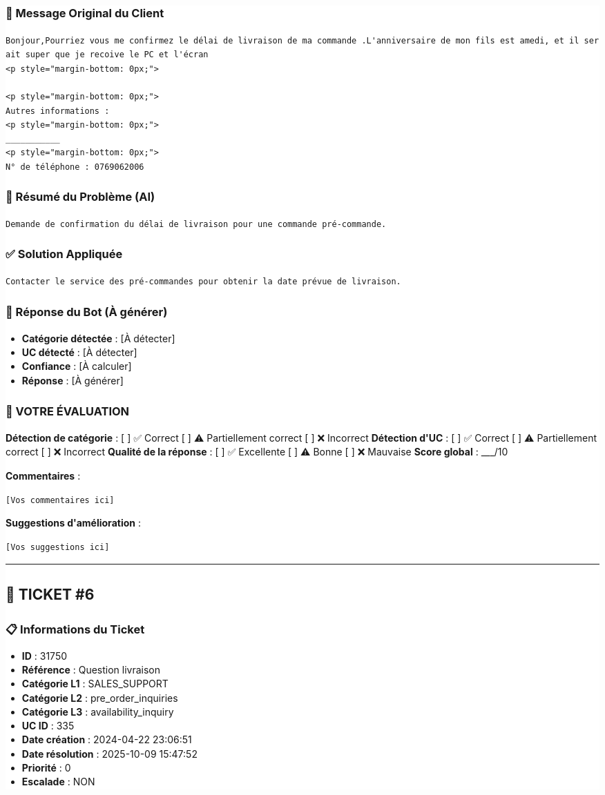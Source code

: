 ### 💬 Message Original du Client
```
Bonjour,Pourriez vous me confirmez le délai de livraison de ma commande .L'anniversaire de mon fils est amedi, et il serait super que je recoive le PC et l'écran
<p style="margin-bottom: 0px;">

<p style="margin-bottom: 0px;">
Autres informations :
<p style="margin-bottom: 0px;">
___________
<p style="margin-bottom: 0px;">
N° de téléphone : 0769062006

```

### 📝 Résumé du Problème (AI)
```
Demande de confirmation du délai de livraison pour une commande pré-commande.
```

### ✅ Solution Appliquée
```
Contacter le service des pré-commandes pour obtenir la date prévue de livraison.
```

### 🤖 Réponse du Bot (À générer)
- **Catégorie détectée** : [À détecter]
- **UC détecté** : [À détecter]
- **Confiance** : [À calculer]
- **Réponse** : [À générer]

### 📝 VOTRE ÉVALUATION
**Détection de catégorie** : [ ] ✅ Correct [ ] ⚠️ Partiellement correct [ ] ❌ Incorrect
**Détection d'UC** : [ ] ✅ Correct [ ] ⚠️ Partiellement correct [ ] ❌ Incorrect
**Qualité de la réponse** : [ ] ✅ Excellente [ ] ⚠️ Bonne [ ] ❌ Mauvaise
**Score global** : ___/10

**Commentaires** :
```
[Vos commentaires ici]
```

**Suggestions d'amélioration** :
```
[Vos suggestions ici]
```

---

## 🎫 TICKET #6

### 📋 Informations du Ticket
- **ID** : 31750
- **Référence** : Question livraison
- **Catégorie L1** : SALES_SUPPORT
- **Catégorie L2** : pre_order_inquiries
- **Catégorie L3** : availability_inquiry
- **UC ID** : 335
- **Date création** : 2024-04-22 23:06:51
- **Date résolution** : 2025-10-09 15:47:52
- **Priorité** : 0
- **Escalade** : NON
